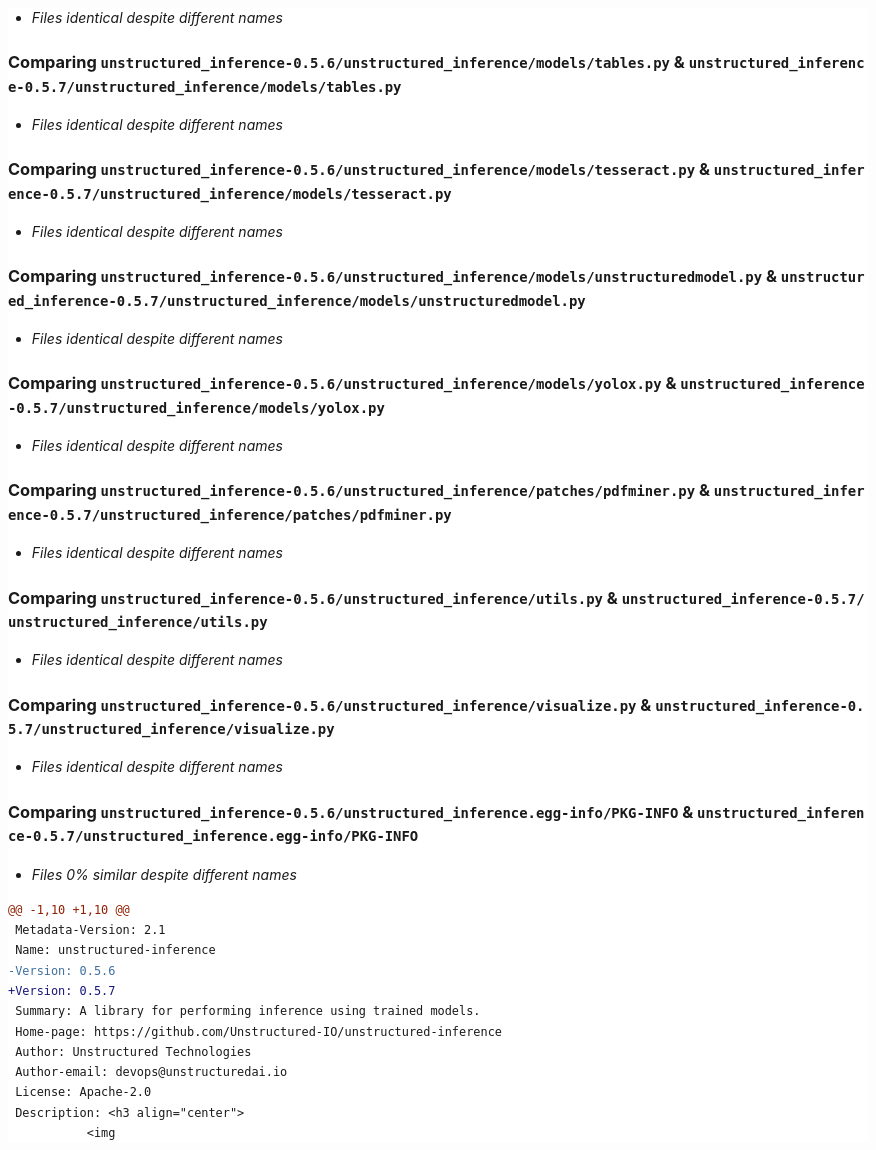  * *Files identical despite different names*

### Comparing `unstructured_inference-0.5.6/unstructured_inference/models/tables.py` & `unstructured_inference-0.5.7/unstructured_inference/models/tables.py`

 * *Files identical despite different names*

### Comparing `unstructured_inference-0.5.6/unstructured_inference/models/tesseract.py` & `unstructured_inference-0.5.7/unstructured_inference/models/tesseract.py`

 * *Files identical despite different names*

### Comparing `unstructured_inference-0.5.6/unstructured_inference/models/unstructuredmodel.py` & `unstructured_inference-0.5.7/unstructured_inference/models/unstructuredmodel.py`

 * *Files identical despite different names*

### Comparing `unstructured_inference-0.5.6/unstructured_inference/models/yolox.py` & `unstructured_inference-0.5.7/unstructured_inference/models/yolox.py`

 * *Files identical despite different names*

### Comparing `unstructured_inference-0.5.6/unstructured_inference/patches/pdfminer.py` & `unstructured_inference-0.5.7/unstructured_inference/patches/pdfminer.py`

 * *Files identical despite different names*

### Comparing `unstructured_inference-0.5.6/unstructured_inference/utils.py` & `unstructured_inference-0.5.7/unstructured_inference/utils.py`

 * *Files identical despite different names*

### Comparing `unstructured_inference-0.5.6/unstructured_inference/visualize.py` & `unstructured_inference-0.5.7/unstructured_inference/visualize.py`

 * *Files identical despite different names*

### Comparing `unstructured_inference-0.5.6/unstructured_inference.egg-info/PKG-INFO` & `unstructured_inference-0.5.7/unstructured_inference.egg-info/PKG-INFO`

 * *Files 0% similar despite different names*

```diff
@@ -1,10 +1,10 @@
 Metadata-Version: 2.1
 Name: unstructured-inference
-Version: 0.5.6
+Version: 0.5.7
 Summary: A library for performing inference using trained models.
 Home-page: https://github.com/Unstructured-IO/unstructured-inference
 Author: Unstructured Technologies
 Author-email: devops@unstructuredai.io
 License: Apache-2.0
 Description: <h3 align="center">
           <img
```
